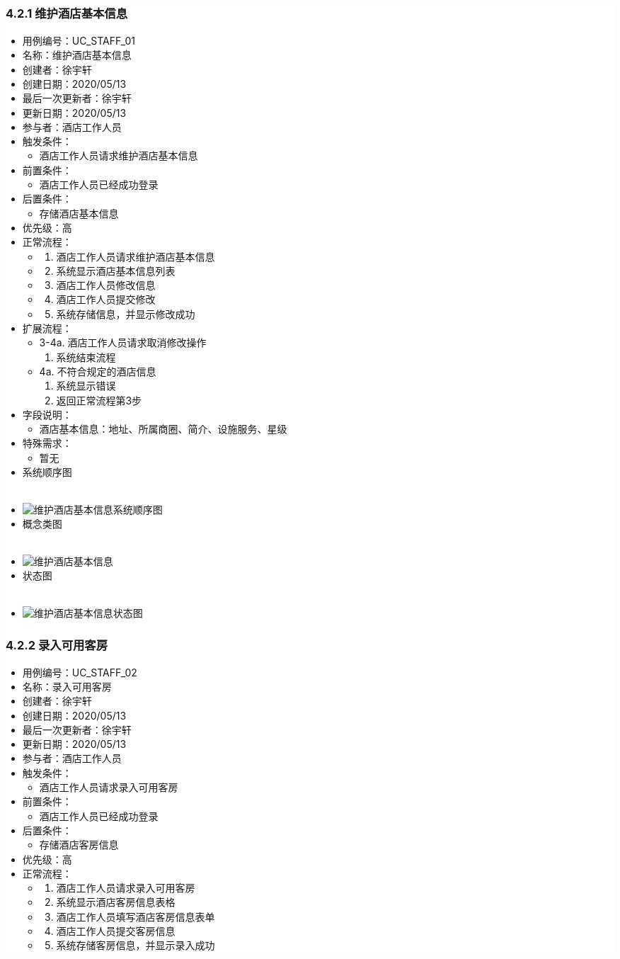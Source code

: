 ### 4.2.1 维护酒店基本信息

- 用例编号：UC_STAFF_01
- 名称：维护酒店基本信息
- 创建者：徐宇轩
- 创建日期：2020/05/13
- 最后一次更新者：徐宇轩
- 更新日期：2020/05/13
- 参与者：酒店工作人员
- 触发条件：
   - 酒店工作人员请求维护酒店基本信息
- 前置条件：
   - 酒店工作人员已经成功登录
- 后置条件：
   - 存储酒店基本信息
- 优先级：高
- 正常流程：
   - 1. 酒店工作人员请求维护酒店基本信息
   - 2. 系统显示酒店基本信息列表
   - 3. 酒店工作人员修改信息
   - 4. 酒店工作人员提交修改
   - 5. 系统存储信息，并显示修改成功
- 扩展流程：
   - 3-4a. 酒店工作人员请求取消修改操作
      1. 系统结束流程
   - 4a. 不符合规定的酒店信息
      1. 系统显示错误
      2. 返回正常流程第3步
- 字段说明：
   - 酒店基本信息：地址、所属商圈、简介、设施服务、星级
- 特殊需求：
   - 暂无
- 系统顺序图<h6 id="011"></h6>
- ![维护酒店基本信息系统顺序图](https://git.nju.edu.cn/Biadlo/image/uploads/d9d19b2247cd37e6a43f5d17eba8da52/%E7%BB%B4%E6%8A%A4%E9%85%92%E5%BA%97%E5%9F%BA%E6%9C%AC%E4%BF%A1%E6%81%AF.png)
- 概念类图<h6 id="111"></h6>
- ![维护酒店基本信息](https://user-images.githubusercontent.com/48647774/77720877-24fe4a80-7024-11ea-90f1-12f3ad5b30cc.jpg)
- 状态图<h6 id="211"></h6>
- ![维护酒店基本信息状态图](https://cdn.jsdelivr.net/gh/Coolingsky167/Figure/imgs/statement/US_STAFF_01.png)

### 4.2.2 录入可用客房

- 用例编号：UC_STAFF_02
- 名称：录入可用客房
- 创建者：徐宇轩
- 创建日期：2020/05/13
- 最后一次更新者：徐宇轩
- 更新日期：2020/05/13
- 参与者：酒店工作人员
- 触发条件：
   - 酒店工作人员请求录入可用客房
- 前置条件：
   - 酒店工作人员已经成功登录
- 后置条件：
   - 存储酒店客房信息
- 优先级：高
- 正常流程：
   - 1. 酒店工作人员请求录入可用客房
   - 2. 系统显示酒店客房信息表格
   - 3. 酒店工作人员填写酒店客房信息表单
   - 4. 酒店工作人员提交客房信息
   - 5. 系统存储客房信息，并显示录入成功